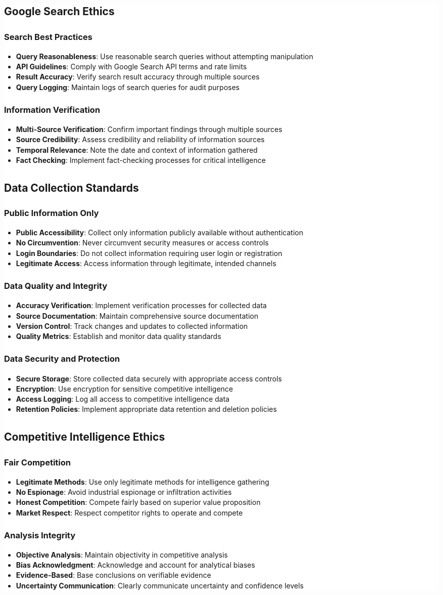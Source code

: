 ## Google Search Ethics

### Search Best Practices
- **Query Reasonableness**: Use reasonable search queries without attempting manipulation
- **API Guidelines**: Comply with Google Search API terms and rate limits
- **Result Accuracy**: Verify search result accuracy through multiple sources
- **Query Logging**: Maintain logs of search queries for audit purposes

### Information Verification
- **Multi-Source Verification**: Confirm important findings through multiple sources
- **Source Credibility**: Assess credibility and reliability of information sources
- **Temporal Relevance**: Note the date and context of information gathered
- **Fact Checking**: Implement fact-checking processes for critical intelligence

## Data Collection Standards

### Public Information Only
- **Public Accessibility**: Collect only information publicly available without authentication
- **No Circumvention**: Never circumvent security measures or access controls
- **Login Boundaries**: Do not collect information requiring user login or registration
- **Legitimate Access**: Access information through legitimate, intended channels

### Data Quality and Integrity
- **Accuracy Verification**: Implement verification processes for collected data
- **Source Documentation**: Maintain comprehensive source documentation
- **Version Control**: Track changes and updates to collected information
- **Quality Metrics**: Establish and monitor data quality standards

### Data Security and Protection
- **Secure Storage**: Store collected data securely with appropriate access controls
- **Encryption**: Use encryption for sensitive competitive intelligence
- **Access Logging**: Log all access to competitive intelligence data
- **Retention Policies**: Implement appropriate data retention and deletion policies

## Competitive Intelligence Ethics

### Fair Competition
- **Legitimate Methods**: Use only legitimate methods for intelligence gathering
- **No Espionage**: Avoid industrial espionage or infiltration activities
- **Honest Competition**: Compete fairly based on superior value proposition
- **Market Respect**: Respect competitor rights to operate and compete

### Analysis Integrity
- **Objective Analysis**: Maintain objectivity in competitive analysis
- **Bias Acknowledgment**: Acknowledge and account for analytical biases
- **Evidence-Based**: Base conclusions on verifiable evidence
- **Uncertainty Communication**: Clearly communicate uncertainty and confidence levels
